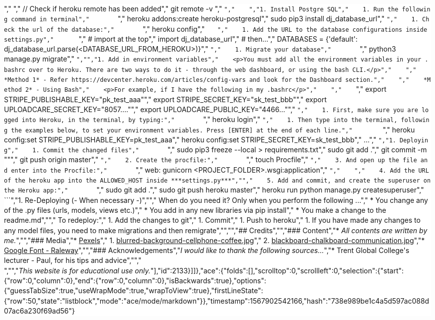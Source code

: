 <PROJECT NAME>","        ","        // Check if heroku remote has been added","        git remote -v ","        ```","    ","1. Install Postgre SQL","    1. Run the following command in terminal","        ```","        heroku addons:create heroku-postgresql","        sudo pip3 install dj_database_url","        ```","    1. Check the url of the database:","        ```","        heroku config","        ```    ","    1. Add the URL to the database configurations inside settings.py","        ```","        # import at the top","        import dj_database_url","        # then...","        DATABASES = {'default': dj_database_url.parse(<DATABASE_URL_FROM_HEROKU>)}","        ```","    1. Migrate your database","        ```","        python3 manage.py migrate","        ```","","1. Add in environment variables","    <p>You must add all the environment variables in your .bashrc over to Heroku. There are two ways to do it - through the web dashboard, or using the bash CLI.</p>","    ","    *Method 1* - Refer https://devcenter.heroku.com/articles/config-vars and look for the Dashboard section.","    ","    *Method 2* - Using Bash","    <p>For example, if I have the following in my .bashrc</p>","    ","    ```","    export STRIPE_PUBLISHABLE_KEY=\"pk_test_aaa\"","    export STRIPE_SECRET_KEY=\"sk_test_bbb\"","    export UPLOADCARE_SECRET_KEY=\"8057….\"","    export UPLOADCARE_PUBLIC_KEY=\"4466...\"","    ```","    1. First, make sure you are logged into Heroku, in the terminal, by typing:","        ```","        heroku login","        ```","    1. Then type into the terminal, following the examples below, to set your environment variables. Press [ENTER] at the end of each line.","        ```        ","        heroku config:set STRIPE_PUBLISHABLE_KEY=pk_test_aaa","        heroku config:set STRIPE_SECRET_KEY=sk_test_bbb","        …","        ```","1. Deploying","    1. Commit the changed files","        ```","        sudo pip3 freeze --local > requirements.txt","        sudo git add .","        git commit -m \"<YOUR COMMENT MESSAGE>\"","        git push origin master","        ```","    2. Create the procfile:","        ```","        touch Procfile","        ```","    3. And open up the file and enter into the Procfile:","        ```","        web: gunicorn <PROJECT_FOLDER>.wsgi:application","        ```","    ","    4. Add the URL of the heroku app into the ALLOWED_HOST inside ***settings.py***","","    5. Add and commit, and create the superuser on the Heroku app:","        ```","        sudo git add .","        sudo git push heroku master","        heroku run python manage.py createsuperuser","        ```","1. Re-Deploying (- When necessary -)","","    When do you need it? Only when you perform the following ...","    * You change any of the .py files (urls, models, views etc.)","    * You add in any new libraries via pip install","    * You make a change to the readme.md","","    To redeploy:","    1. Add the changes to git","    1. Commit","    1. Push to heroku","    1. If you have made any changes to any model files, you need to make migrations and then remigrate","","","## Credits","","### Content","* *All contents are written by me.*","","### Media","* [Pexels](https://www.pexels.com/)","    1. [blurred-background-cellphone-coffee.jpg](https://www.pexels.com/photo/man-with-hand-on-temple-looking-at-laptop-842554/)","    2. [blackboard-chalkboard-communication.jpg](https://www.pexels.com/photo/blackboard-business-chalkboard-concept-355988/)","* [Google Font - Raleway](https://fonts.google.com/?selection.family=Raleway)","","### Acknowledgements","*I would like to thank the following sources...*","* Trent Global College's lecturer - Paul, for his tips and advice","","<br/>","","*This website is for educational use only.*"],"id":2133}]]},"ace":{"folds":[],"scrolltop":0,"scrollleft":0,"selection":{"start":{"row":0,"column":0},"end":{"row":0,"column":0},"isBackwards":true},"options":{"guessTabSize":true,"useWrapMode":true,"wrapToView":true},"firstLineState":{"row":50,"state":"listblock","mode":"ace/mode/markdown"}},"timestamp":1567902542166,"hash":"738e989be1c4a5d597ac088d07ac6a230f69ad56"}